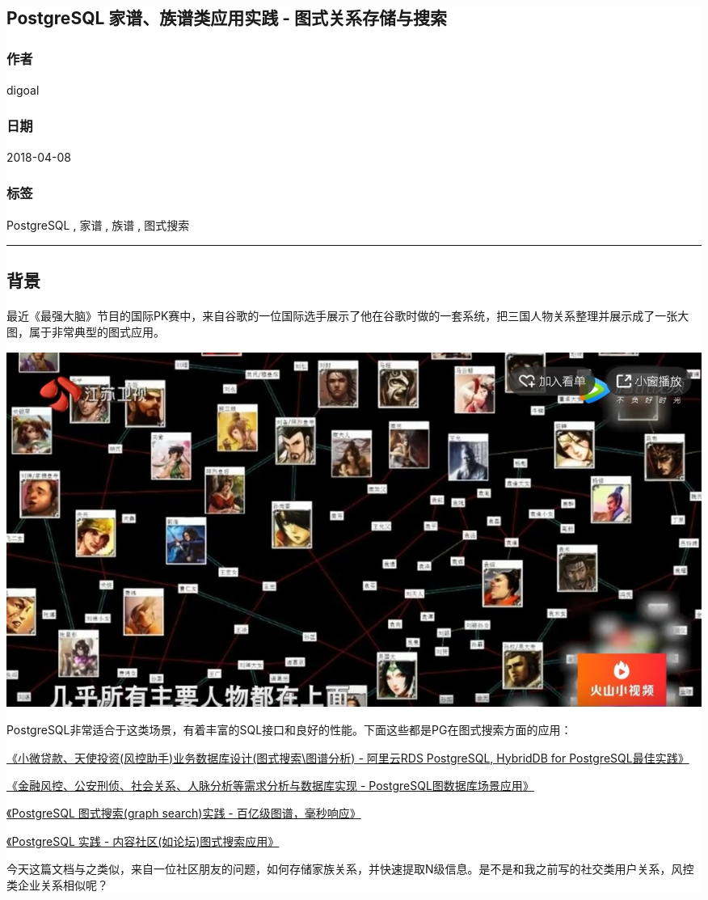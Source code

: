 ## PostgreSQL 家谱、族谱类应用实践 - 图式关系存储与搜索  
                                                                                     
### 作者                                                                                     
digoal                                                                                     
                                                                                     
### 日期                                                                                     
2018-04-08                                                                                 
                                                                                     
### 标签                                                                                     
PostgreSQL , 家谱 , 族谱 , 图式搜索    
                                                                                     
----                                                                                     
                                                                                     
## 背景       
最近《最强大脑》节目的国际PK赛中，来自谷歌的一位国际选手展示了他在谷歌时做的一套系统，把三国人物关系整理并展示成了一张大图，属于非常典型的图式应用。  
  
![pic](20180408_03_pic_001.jpg)  
  
PostgreSQL非常适合于这类场景，有着丰富的SQL接口和良好的性能。下面这些都是PG在图式搜索方面的应用：  
  
[《小微贷款、天使投资(风控助手)业务数据库设计(图式搜索\图谱分析) - 阿里云RDS PostgreSQL, HybridDB for PostgreSQL最佳实践》](../201708/20170801_01.md)    
  
[《金融风控、公安刑侦、社会关系、人脉分析等需求分析与数据库实现 - PostgreSQL图数据库场景应用》](../201612/20161213_01.md)    
  
[《PostgreSQL 图式搜索(graph search)实践 - 百亿级图谱，毫秒响应》](../201801/20180102_04.md)    
  
[《PostgreSQL 实践 - 内容社区(如论坛)图式搜索应用》](../201710/20171009_01.md)    
  
今天这篇文档与之类似，来自一位社区朋友的问题，如何存储家族关系，并快速提取N级信息。是不是和我之前写的社交类用户关系，风控类企业关系相似呢？  
  